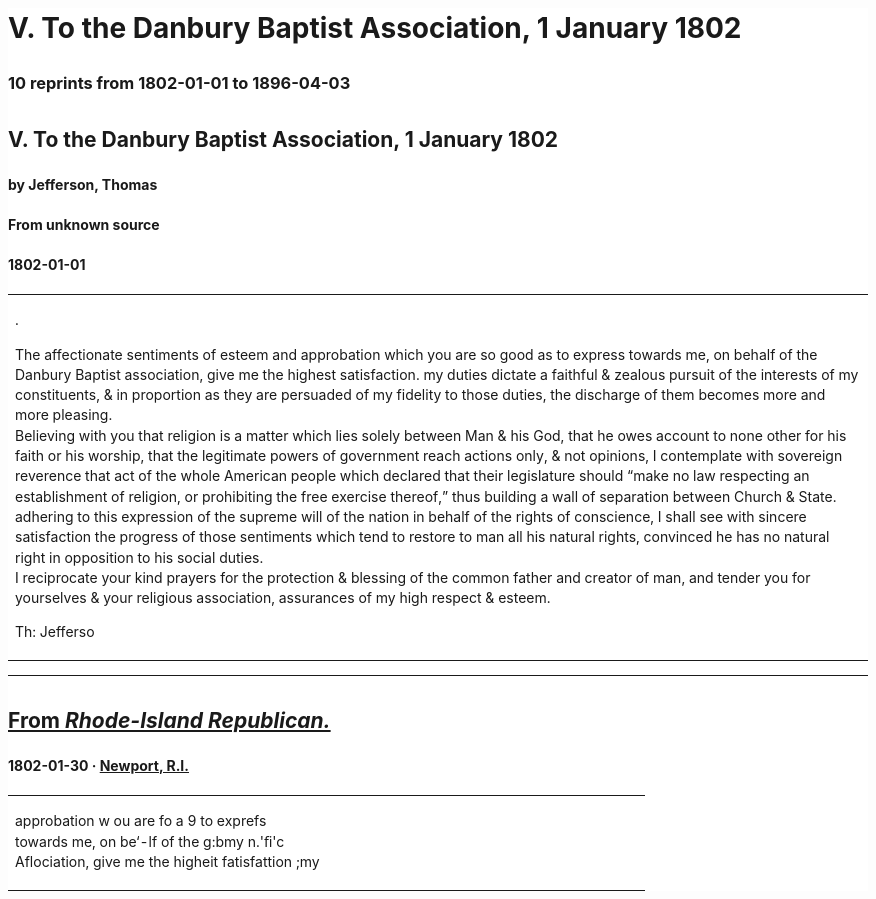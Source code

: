 
# V. To the Danbury Baptist Association, 1 January 1802

### 10 reprints from 1802-01-01 to 1896-04-03

## V. To the Danbury Baptist Association, 1 January 1802

#### by Jefferson, Thomas

#### From unknown source

#### 1802-01-01

<table style="width: 100%;"><tr><td style="width: 50%">

.  
  
The affectionate sentiments of esteem and approbation which you are so good as to express towards me, on behalf of the Danbury Baptist association, give me the highest satisfaction. my duties dictate a faithful &amp; zealous pursuit of the interests of my constituents, &amp; in proportion as they are persuaded of my fidelity to those duties, the discharge of them becomes more and more pleasing.  
Believing with you that religion is a matter which lies solely between Man &amp; his God, that he owes account to none other for his faith or his worship, that the legitimate powers of government reach actions only, &amp; not opinions, I contemplate with sovereign reverence that act of the whole American people which declared that their legislature should “make no law respecting an establishment of religion, or prohibiting the free exercise thereof,” thus building a wall of separation between Church &amp; State. adhering to this expression of the supreme will of the nation in behalf of the rights of conscience, I shall see with sincere satisfaction the progress of those sentiments which tend to restore to man all his natural rights, convinced he has no natural right in opposition to his social duties.  
I reciprocate your kind prayers for the protection &amp; blessing of the common father and creator of man, and tender you for yourselves &amp; your religious association, assurances of my high respect &amp; esteem.  
  
Th: Jefferso
</td></tr></table>

---

## [From _Rhode-Island Republican._](https://www.loc.gov/resource/sn83021188/1802-01-30/ed-1/?sp=2)

#### 1802-01-30 &middot; [Newport, R.I.](http://dbpedia.org/resource/Newport%2C_Rhode_Island)

<table style="width: 100%;"><tr><td style="width: 50%">

  
approbation w ou are fo a 9 to exprefs  
towards me, on be‘-lf of the g:bmy n.&#x27;ﬁ&#x27;c  
Aflociation, give me the higheit fatisfattion ;my  
  